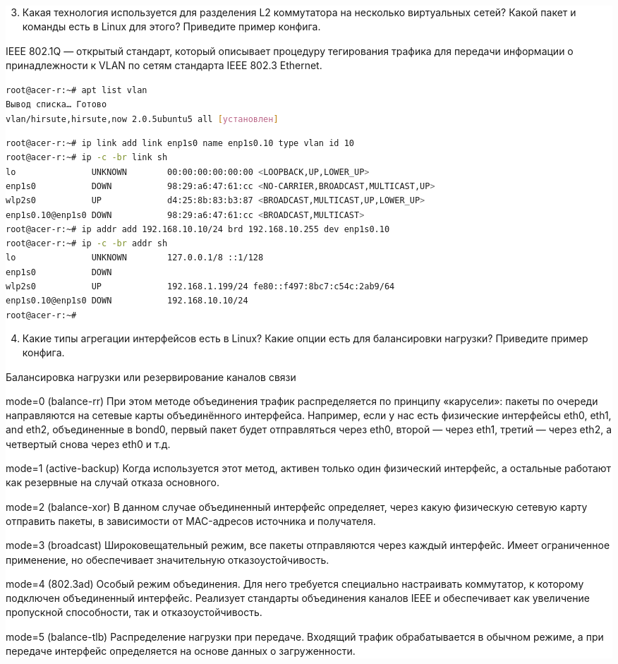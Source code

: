 3. Какая технология используется для разделения L2 коммутатора на несколько виртуальных сетей? Какой пакет и команды есть в Linux для этого? Приведите пример конфига.

IEEE 802.1Q — открытый стандарт, который описывает процедуру тегирования трафика для передачи информации о принадлежности к VLAN по сетям стандарта IEEE 802.3 Ethernet.

```bash
root@acer-r:~# apt list vlan
Вывод списка… Готово
vlan/hirsute,hirsute,now 2.0.5ubuntu5 all [установлен]
```

```bash
root@acer-r:~# ip link add link enp1s0 name enp1s0.10 type vlan id 10
root@acer-r:~# ip -c -br link sh
lo               UNKNOWN        00:00:00:00:00:00 <LOOPBACK,UP,LOWER_UP> 
enp1s0           DOWN           98:29:a6:47:61:cc <NO-CARRIER,BROADCAST,MULTICAST,UP> 
wlp2s0           UP             d4:25:8b:83:b3:87 <BROADCAST,MULTICAST,UP,LOWER_UP> 
enp1s0.10@enp1s0 DOWN           98:29:a6:47:61:cc <BROADCAST,MULTICAST> 
root@acer-r:~# ip addr add 192.168.10.10/24 brd 192.168.10.255 dev enp1s0.10
root@acer-r:~# ip -c -br addr sh
lo               UNKNOWN        127.0.0.1/8 ::1/128 
enp1s0           DOWN           
wlp2s0           UP             192.168.1.199/24 fe80::f497:8bc7:c54c:2ab9/64 
enp1s0.10@enp1s0 DOWN           192.168.10.10/24 
root@acer-r:~#
```

4. Какие типы агрегации интерфейсов есть в Linux? Какие опции есть для балансировки нагрузки? Приведите пример конфига.

Балансировка нагрузки или резервирование каналов связи


mode=0 (balance-rr)
При этом методе объединения трафик распределяется по принципу «карусели»: пакеты по очереди направляются на сетевые карты объединённого интерфейса. Например, если у нас есть физические интерфейсы eth0, eth1, and eth2, объединенные в bond0, первый пакет будет отправляться через eth0, второй — через eth1, третий — через eth2, а четвертый снова через eth0 и т.д.

mode=1 (active-backup)
Когда используется этот метод, активен только один физический интерфейс, а остальные работают как резервные на случай отказа основного.

mode=2 (balance-xor)
В данном случае объединенный интерфейс определяет, через какую физическую сетевую карту отправить пакеты, в зависимости от MAC-адресов источника и получателя.

mode=3 (broadcast) Широковещательный режим, все пакеты отправляются через каждый интерфейс. Имеет ограниченное применение, но обеспечивает значительную отказоустойчивость.

mode=4 (802.3ad)
Особый режим объединения. Для него требуется специально настраивать коммутатор, к которому подключен объединенный интерфейс. Реализует стандарты объединения каналов IEEE и обеспечивает как увеличение пропускной способности, так и отказоустойчивость.

mode=5 (balance-tlb)
Распределение нагрузки при передаче. Входящий трафик обрабатывается в обычном режиме, а при передаче интерфейс определяется на основе данных о загруженности.

